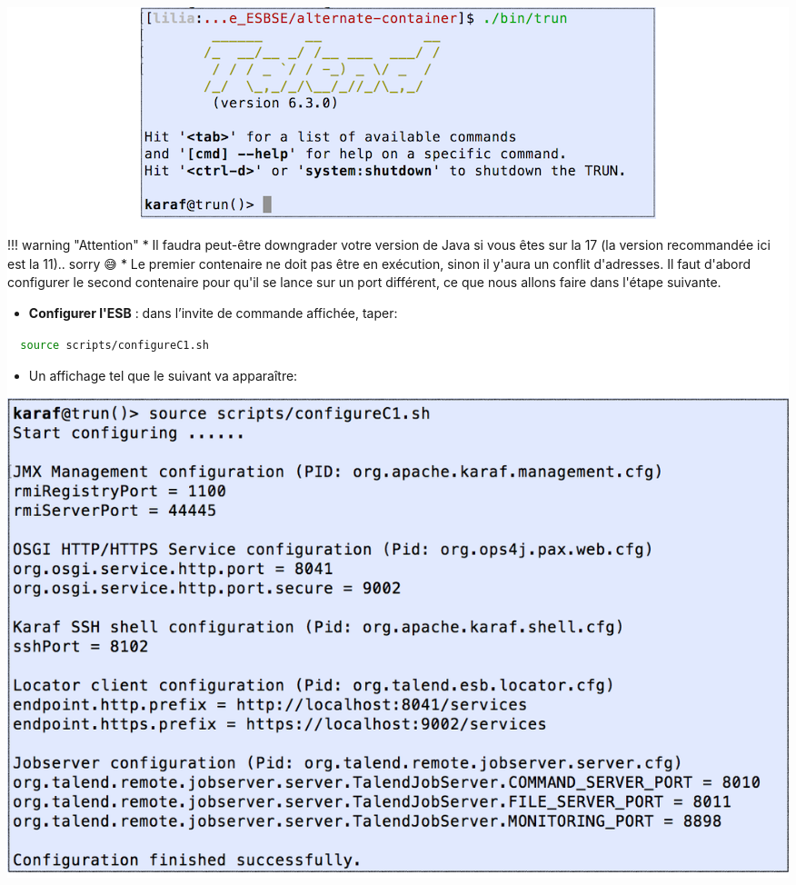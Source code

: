 <center><img src="../img/tp3/run-ESB2.png"></center>

!!! warning "Attention"
    * Il faudra peut-être downgrader votre version de Java si vous êtes sur la 17 (la version recommandée ici est la 11).. sorry :sweat_smile:
    * Le premier contenaire ne doit pas être en exécution, sinon il y'aura un conflit d'adresses. Il faut d'abord configurer le second contenaire pour qu'il se lance sur un port différent, ce que nous allons faire dans l'étape suivante.


  * **Configurer l'ESB** : dans l’invite de commande affichée, taper:

``` bash
  source scripts/configureC1.sh
```

  * Un affichage tel que le suivant va apparaître:

<center><img src="../img/tp3/config-ESB2.png"></center>
